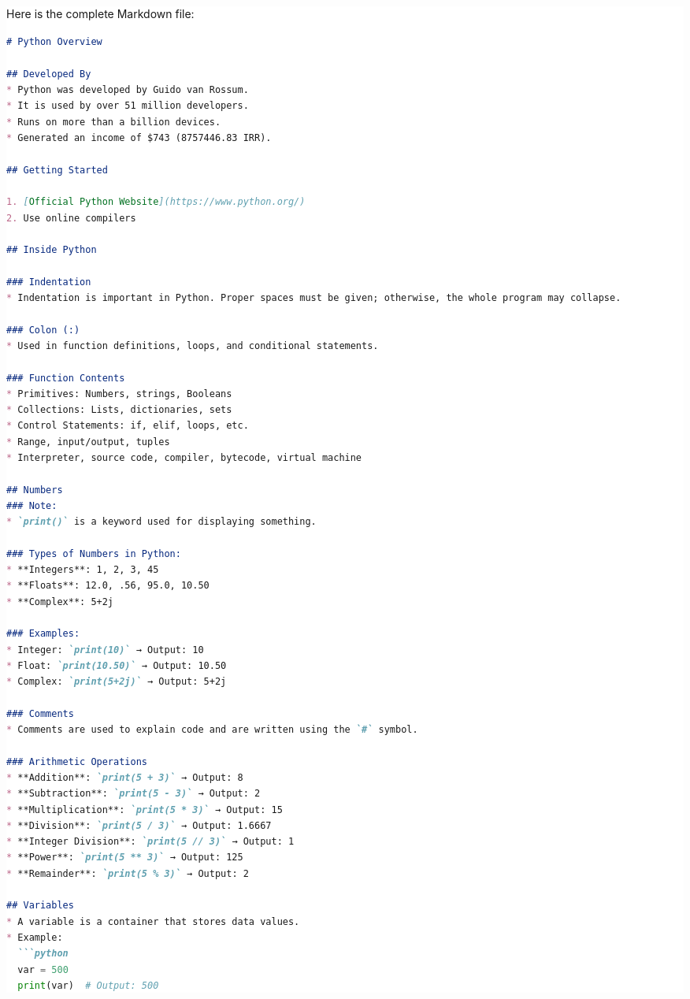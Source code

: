 Here is the complete Markdown file:

```markdown
# Python Overview

## Developed By
* Python was developed by Guido van Rossum.
* It is used by over 51 million developers.
* Runs on more than a billion devices.
* Generated an income of $743 (8757446.83 IRR).

## Getting Started

1. [Official Python Website](https://www.python.org/)
2. Use online compilers

## Inside Python

### Indentation
* Indentation is important in Python. Proper spaces must be given; otherwise, the whole program may collapse.

### Colon (:)
* Used in function definitions, loops, and conditional statements.

### Function Contents
* Primitives: Numbers, strings, Booleans
* Collections: Lists, dictionaries, sets
* Control Statements: if, elif, loops, etc.
* Range, input/output, tuples
* Interpreter, source code, compiler, bytecode, virtual machine

## Numbers
### Note:
* `print()` is a keyword used for displaying something.

### Types of Numbers in Python:
* **Integers**: 1, 2, 3, 45
* **Floats**: 12.0, .56, 95.0, 10.50
* **Complex**: 5+2j

### Examples:
* Integer: `print(10)` → Output: 10
* Float: `print(10.50)` → Output: 10.50
* Complex: `print(5+2j)` → Output: 5+2j

### Comments
* Comments are used to explain code and are written using the `#` symbol.

### Arithmetic Operations
* **Addition**: `print(5 + 3)` → Output: 8
* **Subtraction**: `print(5 - 3)` → Output: 2
* **Multiplication**: `print(5 * 3)` → Output: 15
* **Division**: `print(5 / 3)` → Output: 1.6667
* **Integer Division**: `print(5 // 3)` → Output: 1
* **Power**: `print(5 ** 3)` → Output: 125
* **Remainder**: `print(5 % 3)` → Output: 2

## Variables
* A variable is a container that stores data values.
* Example:
  ```python
  var = 500
  print(var)  # Output: 500
  ```